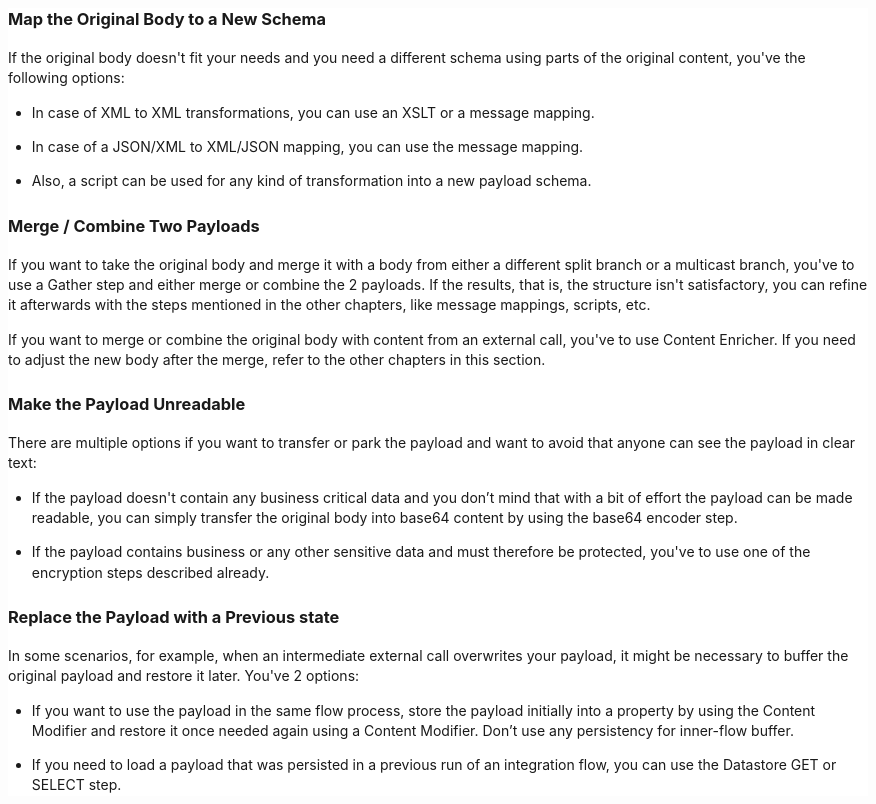 


### Map the Original Body to a New Schema

If the original body doesn't fit your needs and you need a different schema using parts of the original content, you've the following options:

-   In case of XML to XML transformations, you can use an XSLT or a message mapping.

-   In case of a JSON/XML to XML/JSON mapping, you can use the message mapping.

-   Also, a script can be used for any kind of transformation into a new payload schema.




### Merge / Combine Two Payloads

If you want to take the original body and merge it with a body from either a different split branch or a multicast branch, you've to use a Gather step and either merge or combine the 2 payloads. If the results, that is, the structure isn't satisfactory, you can refine it afterwards with the steps mentioned in the other chapters, like message mappings, scripts, etc.

If you want to merge or combine the original body with content from an external call, you've to use Content Enricher. If you need to adjust the new body after the merge, refer to the other chapters in this section.



### Make the Payload Unreadable

There are multiple options if you want to transfer or park the payload and want to avoid that anyone can see the payload in clear text:

-   If the payload doesn't contain any business critical data and you don’t mind that with a bit of effort the payload can be made readable, you can simply transfer the original body into base64 content by using the base64 encoder step.

-   If the payload contains business or any other sensitive data and must therefore be protected, you've to use one of the encryption steps described already.




### Replace the Payload with a Previous state

In some scenarios, for example, when an intermediate external call overwrites your payload, it might be necessary to buffer the original payload and restore it later. You've 2 options:

-   If you want to use the payload in the same flow process, store the payload initially into a property by using the Content Modifier and restore it once needed again using a Content Modifier. Don’t use any persistency for inner-flow buffer.

-   If you need to load a payload that was persisted in a previous run of an integration flow, you can use the Datastore GET or SELECT step.


